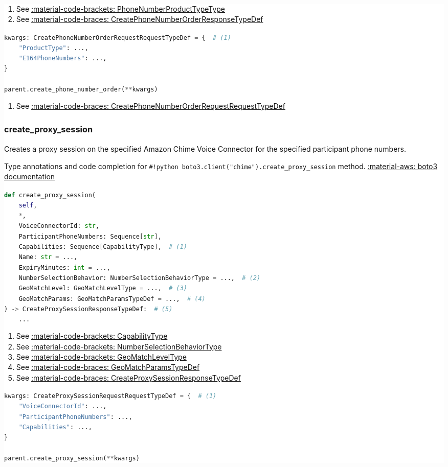 1. See [:material-code-brackets: PhoneNumberProductTypeType](./literals.md#phonenumberproducttypetype) 
2. See [:material-code-braces: CreatePhoneNumberOrderResponseTypeDef](./type_defs.md#createphonenumberorderresponsetypedef) 


```python title="Usage example with kwargs"
kwargs: CreatePhoneNumberOrderRequestRequestTypeDef = {  # (1)
    "ProductType": ...,
    "E164PhoneNumbers": ...,
}

parent.create_phone_number_order(**kwargs)
```

1. See [:material-code-braces: CreatePhoneNumberOrderRequestRequestTypeDef](./type_defs.md#createphonenumberorderrequestrequesttypedef) 

### create\_proxy\_session

Creates a proxy session on the specified Amazon Chime Voice Connector for the
specified participant phone numbers.

Type annotations and code completion for `#!python boto3.client("chime").create_proxy_session` method.
[:material-aws: boto3 documentation](https://boto3.amazonaws.com/v1/documentation/api/latest/reference/services/chime.html#Chime.Client.create_proxy_session)

```python title="Method definition"
def create_proxy_session(
    self,
    *,
    VoiceConnectorId: str,
    ParticipantPhoneNumbers: Sequence[str],
    Capabilities: Sequence[CapabilityType],  # (1)
    Name: str = ...,
    ExpiryMinutes: int = ...,
    NumberSelectionBehavior: NumberSelectionBehaviorType = ...,  # (2)
    GeoMatchLevel: GeoMatchLevelType = ...,  # (3)
    GeoMatchParams: GeoMatchParamsTypeDef = ...,  # (4)
) -> CreateProxySessionResponseTypeDef:  # (5)
    ...
```

1. See [:material-code-brackets: CapabilityType](./literals.md#capabilitytype) 
2. See [:material-code-brackets: NumberSelectionBehaviorType](./literals.md#numberselectionbehaviortype) 
3. See [:material-code-brackets: GeoMatchLevelType](./literals.md#geomatchleveltype) 
4. See [:material-code-braces: GeoMatchParamsTypeDef](./type_defs.md#geomatchparamstypedef) 
5. See [:material-code-braces: CreateProxySessionResponseTypeDef](./type_defs.md#createproxysessionresponsetypedef) 


```python title="Usage example with kwargs"
kwargs: CreateProxySessionRequestRequestTypeDef = {  # (1)
    "VoiceConnectorId": ...,
    "ParticipantPhoneNumbers": ...,
    "Capabilities": ...,
}

parent.create_proxy_session(**kwargs)
```
